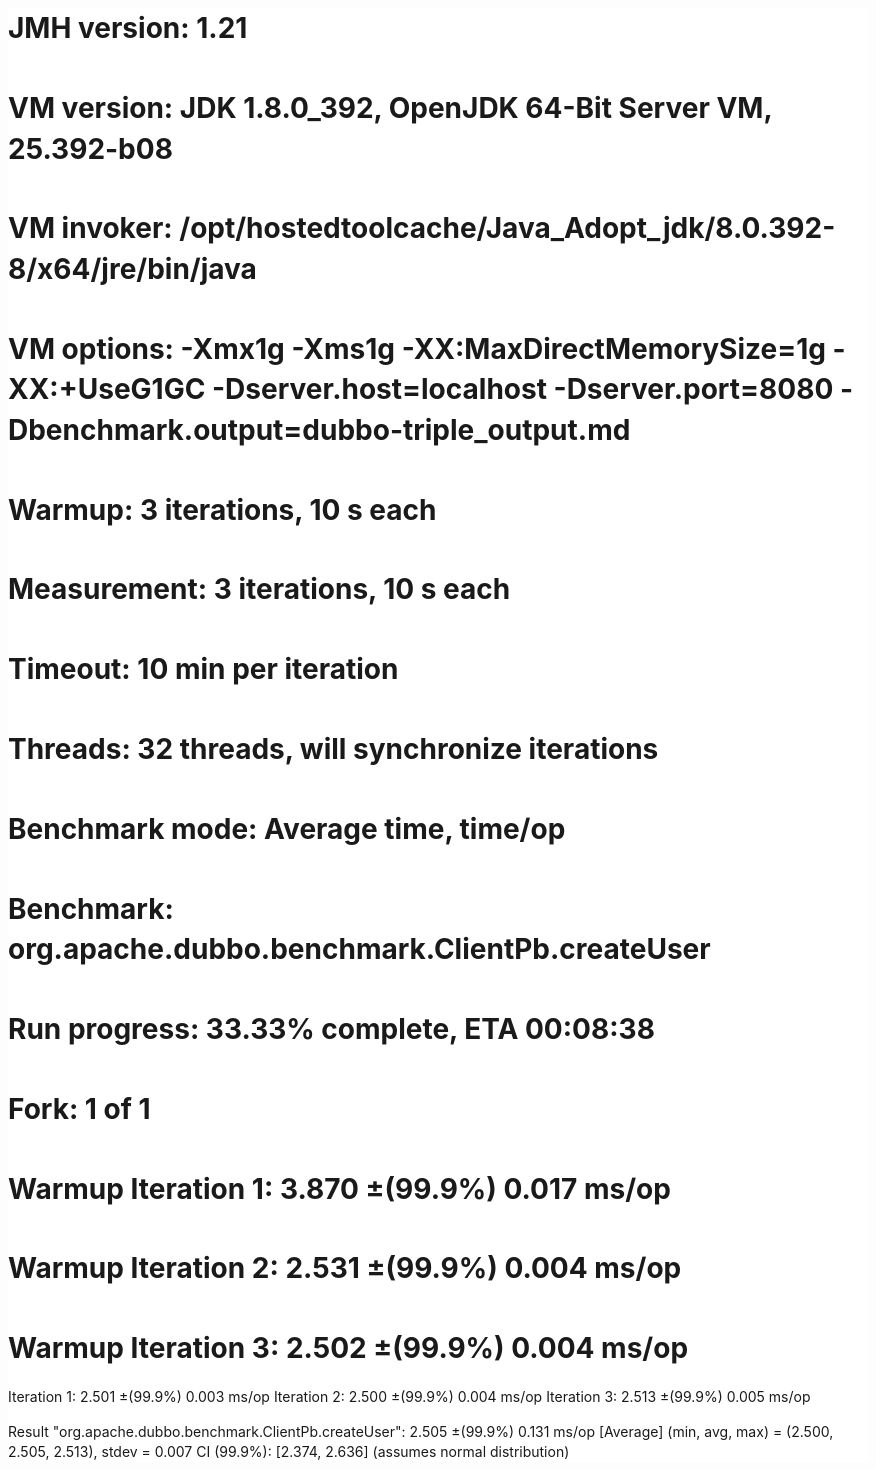 
# JMH version: 1.21
# VM version: JDK 1.8.0_392, OpenJDK 64-Bit Server VM, 25.392-b08
# VM invoker: /opt/hostedtoolcache/Java_Adopt_jdk/8.0.392-8/x64/jre/bin/java
# VM options: -Xmx1g -Xms1g -XX:MaxDirectMemorySize=1g -XX:+UseG1GC -Dserver.host=localhost -Dserver.port=8080 -Dbenchmark.output=dubbo-triple_output.md
# Warmup: 3 iterations, 10 s each
# Measurement: 3 iterations, 10 s each
# Timeout: 10 min per iteration
# Threads: 32 threads, will synchronize iterations
# Benchmark mode: Average time, time/op
# Benchmark: org.apache.dubbo.benchmark.ClientPb.createUser

# Run progress: 33.33% complete, ETA 00:08:38
# Fork: 1 of 1
# Warmup Iteration   1: 3.870 ±(99.9%) 0.017 ms/op
# Warmup Iteration   2: 2.531 ±(99.9%) 0.004 ms/op
# Warmup Iteration   3: 2.502 ±(99.9%) 0.004 ms/op
Iteration   1: 2.501 ±(99.9%) 0.003 ms/op
Iteration   2: 2.500 ±(99.9%) 0.004 ms/op
Iteration   3: 2.513 ±(99.9%) 0.005 ms/op


Result "org.apache.dubbo.benchmark.ClientPb.createUser":
  2.505 ±(99.9%) 0.131 ms/op [Average]
  (min, avg, max) = (2.500, 2.505, 2.513), stdev = 0.007
  CI (99.9%): [2.374, 2.636] (assumes normal distribution)
